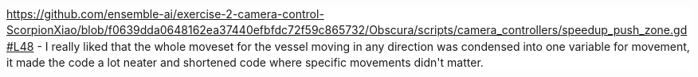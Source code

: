 https://github.com/ensemble-ai/exercise-2-camera-control-ScorpionXiao/blob/f0639dda0648162ea37440efbfdc72f59c865732/Obscura/scripts/camera_controllers/speedup_push_zone.gd#L48 - I really liked that the whole moveset for the vessel moving in any direction was condensed into one variable for movement, it made the code a lot neater and shortened code where specific movements didn't matter.
